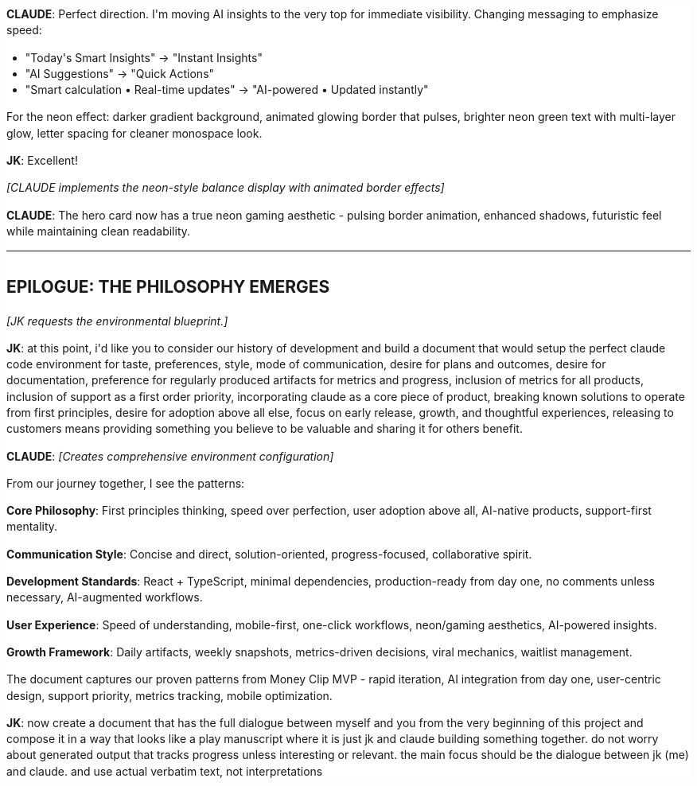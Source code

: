 **CLAUDE**: Perfect direction. I'm moving AI insights to the very top for immediate visibility. Changing messaging to emphasize speed:

- "Today's Smart Insights" → "Instant Insights"  
- "AI Suggestions" → "Quick Actions"
- "Smart calculation • Real-time updates" → "AI-powered • Updated instantly"

For the neon effect: darker gradient background, animated glowing border that pulses, brighter neon green text with multi-layer glow, letter spacing for cleaner monospace look.

**JK**: Excellent!

*[CLAUDE implements the neon-style balance display with animated border effects]*

**CLAUDE**: The hero card now has a true neon gaming aesthetic - pulsing border animation, enhanced shadows, futuristic feel while maintaining clean readability.

---

## EPILOGUE: THE PHILOSOPHY EMERGES
*[JK requests the environmental blueprint.]*

**JK**: at this point, i'd like you to consider our history of development and build a document that would setup the perfect claude code environment for taste, preferences, style, mode of communication, desire for plans and outcomes, desire for documentation, preference for regularly produced artifacts for metrics and progress, inclusion of metrics for all products, inclusion of support as a first order priority, incorporating claude as a core piece of product, breaking known solutions to operate from first principles, desire for adoption above all else, focus on early release, growth, and thoughtful experiences, releasing to customers means providing something you believe to be valuable and sharing it for others benefit.

**CLAUDE**: *[Creates comprehensive environment configuration]*

From our journey together, I see the patterns:

**Core Philosophy**: First principles thinking, speed over perfection, user adoption above all, AI-native products, support-first mentality.

**Communication Style**: Concise and direct, solution-oriented, progress-focused, collaborative spirit.

**Development Standards**: React + TypeScript, minimal dependencies, production-ready from day one, no comments unless necessary, AI-augmented workflows.

**User Experience**: Speed of understanding, mobile-first, one-click workflows, neon/gaming aesthetics, AI-powered insights.

**Growth Framework**: Daily artifacts, weekly snapshots, metrics-driven decisions, viral mechanics, waitlist management.

The document captures our proven patterns from Money Clip MVP - rapid iteration, AI integration from day one, user-centric design, support priority, metrics tracking, mobile optimization.

**JK**: now create a document that has the full dialogue between myself and you from the very beginning of this project and compose it in a way that looks like a play manuscript where it is just jk and claude building something together. do not worry about generated output that tracks progress unless interesting or relevant. the main focus should be the dialogue between jk (me) and claude. and use actual verbatim text, not interpretations
